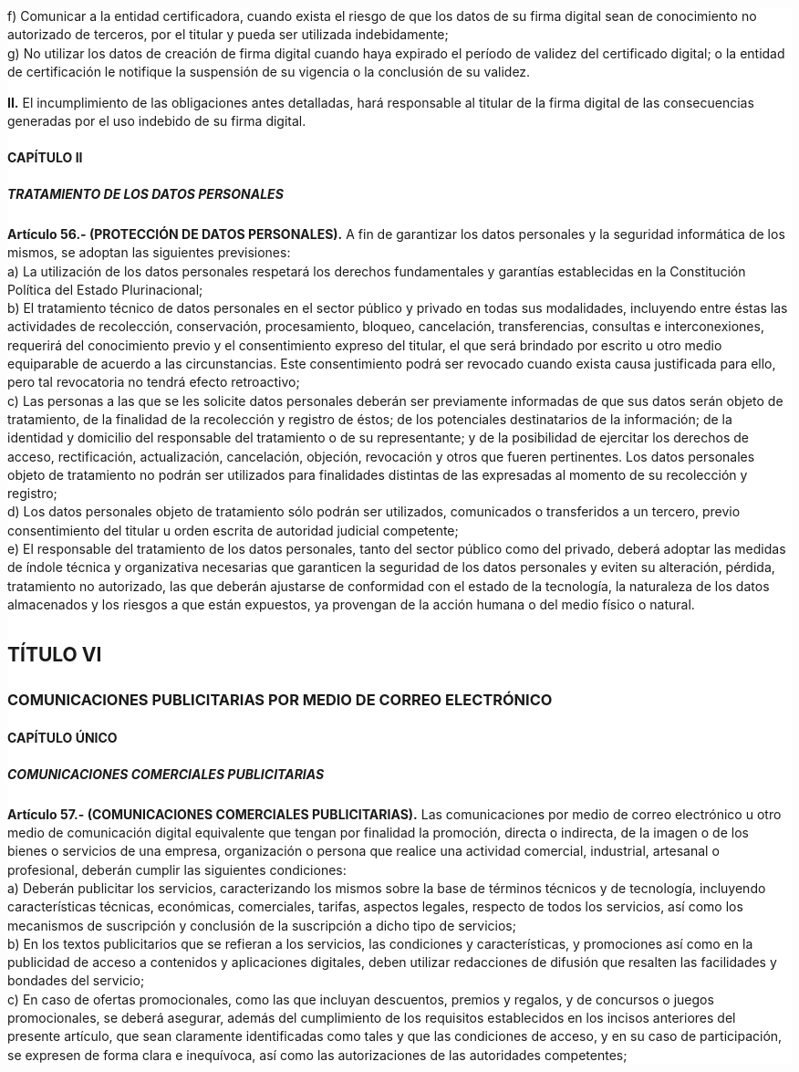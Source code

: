 f) Comunicar a la entidad certificadora, cuando exista el riesgo de que los datos de su firma digital sean de conocimiento no autorizado de terceros, por el titular y pueda ser utilizada indebidamente;  
g) No utilizar los datos de creación de firma digital cuando haya expirado el período de validez del certificado digital; o la entidad de certificación le notifique la suspensión de su vigencia o la conclusión de su validez.  

**II.** El incumplimiento de las obligaciones antes detalladas, hará responsable al titular de la firma digital de las consecuencias generadas por el uso indebido de su firma digital.  

#### CAPÍTULO II  
##### TRATAMIENTO DE LOS DATOS PERSONALES  

**Artículo 56.- (PROTECCIÓN DE DATOS PERSONALES).** A fin de garantizar los datos personales y la seguridad informática de los mismos, se adoptan las siguientes previsiones:  
a) La utilización de los datos personales respetará los derechos fundamentales y garantías establecidas en la Constitución Política del Estado Plurinacional;  
b) El tratamiento técnico de datos personales en el sector público y privado en todas sus modalidades, incluyendo entre éstas las actividades de recolección, conservación, procesamiento, bloqueo, cancelación, transferencias, consultas e interconexiones, requerirá del conocimiento previo y el consentimiento expreso del titular, el que será brindado por escrito u otro medio equiparable de acuerdo a las circunstancias. Este consentimiento podrá ser revocado cuando exista causa justificada para ello, pero tal revocatoria no tendrá efecto retroactivo;  
c) Las personas a las que se les solicite datos personales deberán ser previamente informadas de que sus datos serán objeto de tratamiento, de la finalidad de la recolección y registro de éstos; de los potenciales destinatarios de la información; de la identidad y domicilio del responsable del tratamiento o de su representante; y de la posibilidad de ejercitar los derechos de acceso, rectificación, actualización, cancelación, objeción, revocación y otros que fueren pertinentes. Los datos personales objeto de tratamiento no podrán ser utilizados para finalidades distintas de las expresadas al momento de su recolección y registro;  
d) Los datos personales objeto de tratamiento sólo podrán ser utilizados, comunicados o transferidos a un tercero, previo consentimiento del titular u orden escrita de autoridad judicial competente;  
e) El responsable del tratamiento de los datos personales, tanto del sector público como del privado, deberá adoptar las medidas de índole técnica y organizativa necesarias que garanticen la seguridad de los datos personales y eviten su alteración, pérdida, tratamiento no autorizado, las que deberán ajustarse de conformidad con el estado de la tecnología, la naturaleza de los datos almacenados y los riesgos a que están expuestos, ya provengan de la acción humana o del medio físico o natural.  

## TÍTULO VI  
### COMUNICACIONES PUBLICITARIAS POR MEDIO DE CORREO ELECTRÓNICO  

#### CAPÍTULO ÚNICO  
##### COMUNICACIONES COMERCIALES PUBLICITARIAS  

**Artículo 57.- (COMUNICACIONES COMERCIALES PUBLICITARIAS).** Las comunicaciones por medio de correo electrónico u otro medio de comunicación digital equivalente que tengan por finalidad la promoción, directa o indirecta, de la imagen o de los bienes o servicios de una empresa, organización o persona que realice una actividad comercial, industrial, artesanal o profesional, deberán cumplir las siguientes condiciones:  
a) Deberán publicitar los servicios, caracterizando los mismos sobre la base de términos técnicos y de tecnología, incluyendo características técnicas, económicas, comerciales, tarifas, aspectos legales, respecto de todos los servicios, así como los mecanismos de suscripción y conclusión de la suscripción a dicho tipo de servicios;  
b) En los textos publicitarios que se refieran a los servicios, las condiciones y características, y promociones así como en la publicidad de acceso a contenidos y aplicaciones digitales, deben utilizar redacciones de difusión que resalten las facilidades y bondades del servicio;  
c) En caso de ofertas promocionales, como las que incluyan descuentos, premios y regalos, y de concursos o juegos promocionales, se deberá asegurar, además del cumplimiento de los requisitos establecidos en los incisos anteriores del presente artículo, que sean claramente identificadas como tales y que las condiciones de acceso, y en su caso de participación, se expresen de forma clara e inequívoca, así como las autorizaciones de las autoridades competentes;  